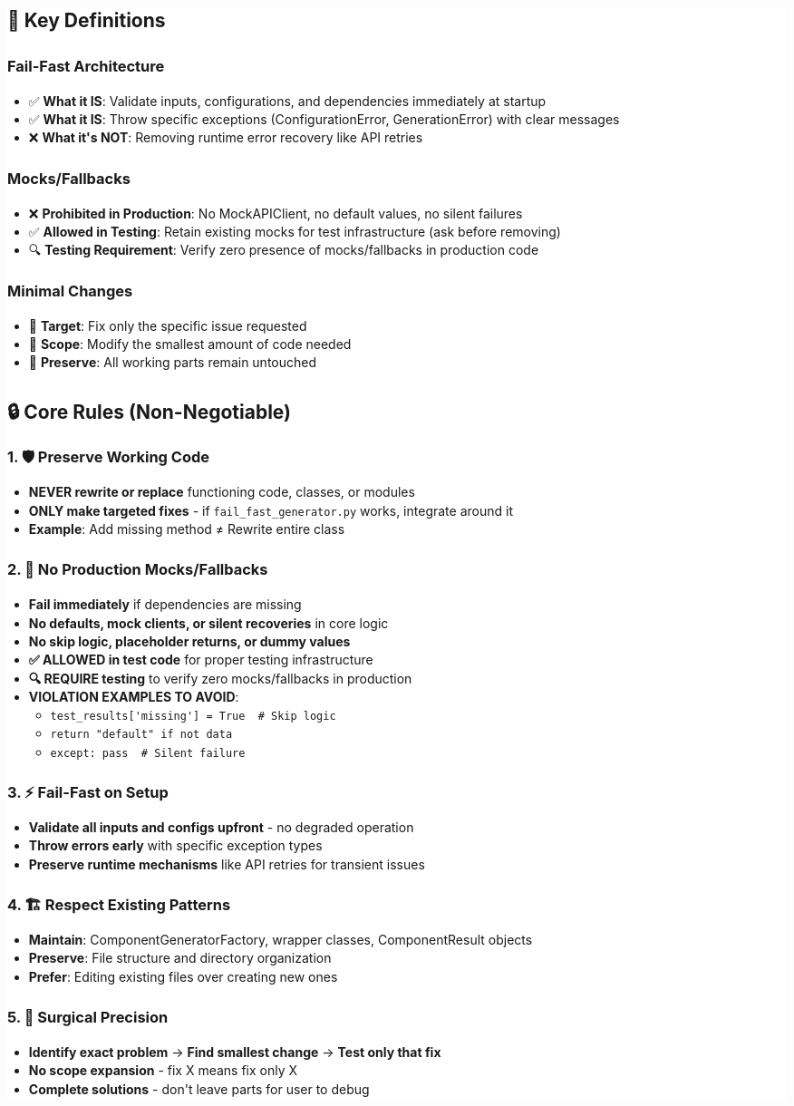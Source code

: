 ## 📖 Key Definitions

### Fail-Fast Architecture
- ✅ **What it IS**: Validate inputs, configurations, and dependencies immediately at startup
- ✅ **What it IS**: Throw specific exceptions (ConfigurationError, GenerationError) with clear messages
- ❌ **What it's NOT**: Removing runtime error recovery like API retries

### Mocks/Fallbacks
- ❌ **Prohibited in Production**: No MockAPIClient, no default values, no silent failures
- ✅ **Allowed in Testing**: Retain existing mocks for test infrastructure (ask before removing)
- 🔍 **Testing Requirement**: Verify zero presence of mocks/fallbacks in production code

### Minimal Changes
- 🎯 **Target**: Fix only the specific issue requested
- 🎯 **Scope**: Modify the smallest amount of code needed
- 🎯 **Preserve**: All working parts remain untouched

## 🔒 Core Rules (Non-Negotiable)

### 1. 🛡️ Preserve Working Code
- **NEVER rewrite or replace** functioning code, classes, or modules
- **ONLY make targeted fixes** - if `fail_fast_generator.py` works, integrate around it
- **Example**: Add missing method ≠ Rewrite entire class

### 2. 🚫 No Production Mocks/Fallbacks
- **Fail immediately** if dependencies are missing
- **No defaults, mock clients, or silent recoveries** in core logic
- **No skip logic, placeholder returns, or dummy values**
- **✅ ALLOWED in test code** for proper testing infrastructure
- **🔍 REQUIRE testing** to verify zero mocks/fallbacks in production
- **VIOLATION EXAMPLES TO AVOID**:
  - `test_results['missing'] = True  # Skip logic`
  - `return "default" if not data`
  - `except: pass  # Silent failure`

### 3. ⚡ Fail-Fast on Setup
- **Validate all inputs and configs upfront** - no degraded operation
- **Throw errors early** with specific exception types
- **Preserve runtime mechanisms** like API retries for transient issues

### 4. 🏗️ Respect Existing Patterns
- **Maintain**: ComponentGeneratorFactory, wrapper classes, ComponentResult objects
- **Preserve**: File structure and directory organization
- **Prefer**: Editing existing files over creating new ones

### 5. 🎯 Surgical Precision
- **Identify exact problem** → **Find smallest change** → **Test only that fix**
- **No scope expansion** - fix X means fix only X
- **Complete solutions** - don't leave parts for user to debug
